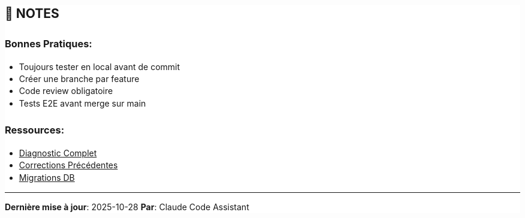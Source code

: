 ## 📝 NOTES

### Bonnes Pratiques:
- Toujours tester en local avant de commit
- Créer une branche par feature
- Code review obligatoire
- Tests E2E avant merge sur main

### Ressources:
- [Diagnostic Complet](./DIAGNOSTIC_COMPLET_2025-10-28.md)
- [Corrections Précédentes](./CORRECTIONS_FINALES_2025-10-27.md)
- [Migrations DB](./supabase/migrations/)

---

**Dernière mise à jour**: 2025-10-28
**Par**: Claude Code Assistant
